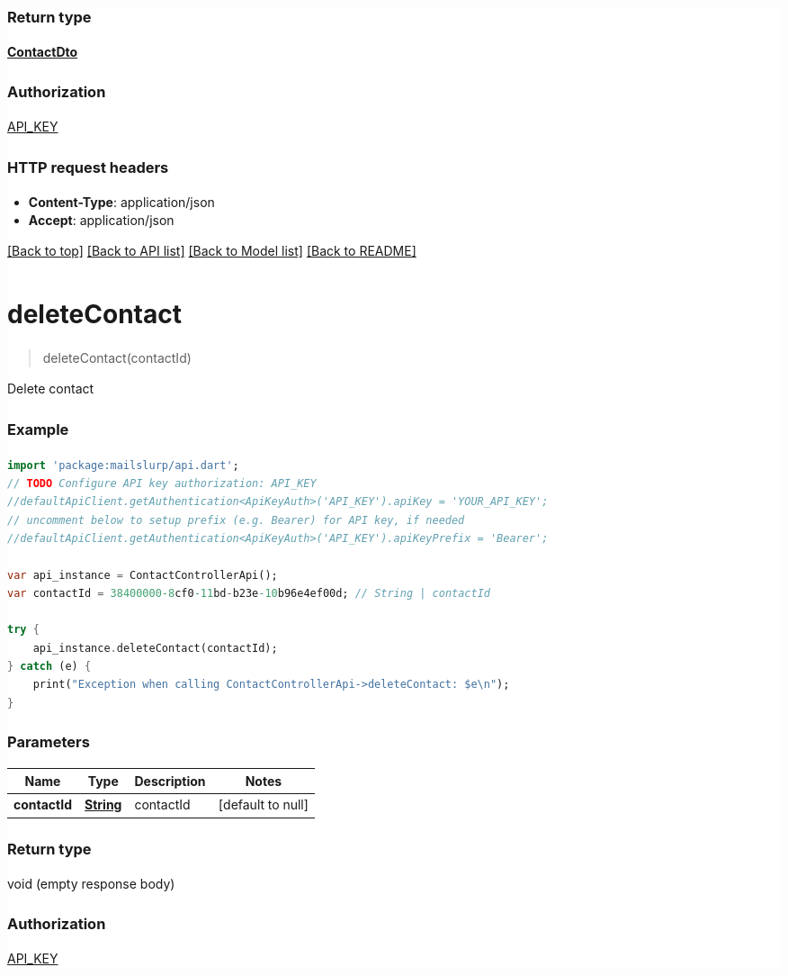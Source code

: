 ### Return type

[**ContactDto**](ContactDto.md)

### Authorization

[API_KEY](../README.md#API_KEY)

### HTTP request headers

 - **Content-Type**: application/json
 - **Accept**: application/json

[[Back to top]](#) [[Back to API list]](../README.md#documentation-for-api-endpoints) [[Back to Model list]](../README.md#documentation-for-models) [[Back to README]](../README.md)

# **deleteContact**
> deleteContact(contactId)

Delete contact

### Example 
```dart
import 'package:mailslurp/api.dart';
// TODO Configure API key authorization: API_KEY
//defaultApiClient.getAuthentication<ApiKeyAuth>('API_KEY').apiKey = 'YOUR_API_KEY';
// uncomment below to setup prefix (e.g. Bearer) for API key, if needed
//defaultApiClient.getAuthentication<ApiKeyAuth>('API_KEY').apiKeyPrefix = 'Bearer';

var api_instance = ContactControllerApi();
var contactId = 38400000-8cf0-11bd-b23e-10b96e4ef00d; // String | contactId

try { 
    api_instance.deleteContact(contactId);
} catch (e) {
    print("Exception when calling ContactControllerApi->deleteContact: $e\n");
}
```

### Parameters

Name | Type | Description  | Notes
------------- | ------------- | ------------- | -------------
 **contactId** | [**String**](.md)| contactId | [default to null]

### Return type

void (empty response body)

### Authorization

[API_KEY](../README.md#API_KEY)
